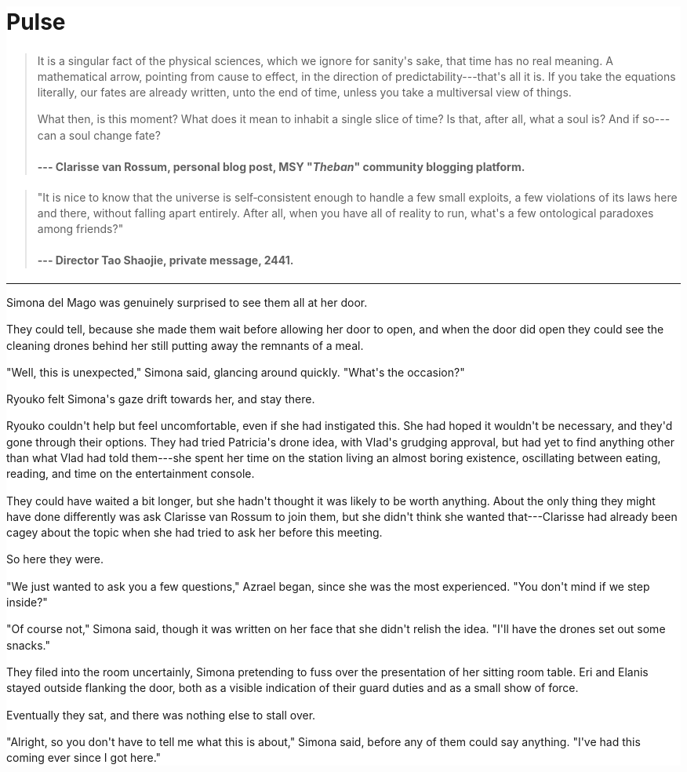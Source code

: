 # Pulse 

> It is a singular fact of the physical sciences, which we ignore for sanity\'s sake, that time has no real meaning. A mathematical arrow, pointing from cause to effect, in the direction of predictability---that\'s all it is. If you take the equations literally, our fates are already written, unto the end of time, unless you take a multiversal view of things.
>
> What then, is this moment? What does it mean to inhabit a single slice of time? Is that, after all, what a soul is? And if so---can a soul change fate?
>
> #### --- Clarisse van Rossum, personal blog post, MSY \"*Theban*\" community blogging platform. 

> \"It is nice to know that the universe is self‐consistent enough to handle a few small exploits, a few violations of its laws here and there, without falling apart entirely. After all, when you have all of reality to run, what\'s a few ontological paradoxes among friends?\"
>
> #### --- Director Tao Shaojie, private message, 2441. 

------------------------------------------------------------------------

Simona del Mago was genuinely surprised to see them all at her door.

They could tell, because she made them wait before allowing her door to open, and when the door did open they could see the cleaning drones behind her still putting away the remnants of a meal.

\"Well, this is unexpected,\" Simona said, glancing around quickly. "What\'s the occasion?\"

Ryouko felt Simona\'s gaze drift towards her, and stay there.

Ryouko couldn\'t help but feel uncomfortable, even if she had instigated this. She had hoped it wouldn\'t be necessary, and they\'d gone through their options. They had tried Patricia\'s drone idea, with Vlad\'s grudging approval, but had yet to find anything other than what Vlad had told them---she spent her time on the station living an almost boring existence, oscillating between eating, reading, and time on the entertainment console.

They could have waited a bit longer, but she hadn\'t thought it was likely to be worth anything. About the only thing they might have done differently was ask Clarisse van Rossum to join them, but she didn\'t think she wanted that---Clarisse had already been cagey about the topic when she had tried to ask her before this meeting.

So here they were.

\"We just wanted to ask you a few questions,\" Azrael began, since she was the most experienced. \"You don\'t mind if we step inside?\"

\"Of course not,\" Simona said, though it was written on her face that she didn\'t relish the idea. \"I\'ll have the drones set out some snacks.\"

They filed into the room uncertainly, Simona pretending to fuss over the presentation of her sitting room table. Eri and Elanis stayed outside flanking the door, both as a visible indication of their guard duties and as a small show of force.

Eventually they sat, and there was nothing else to stall over.

\"Alright, so you don\'t have to tell me what this is about,\" Simona said, before any of them could say anything. \"I\'ve had this coming ever since I got here.\"

